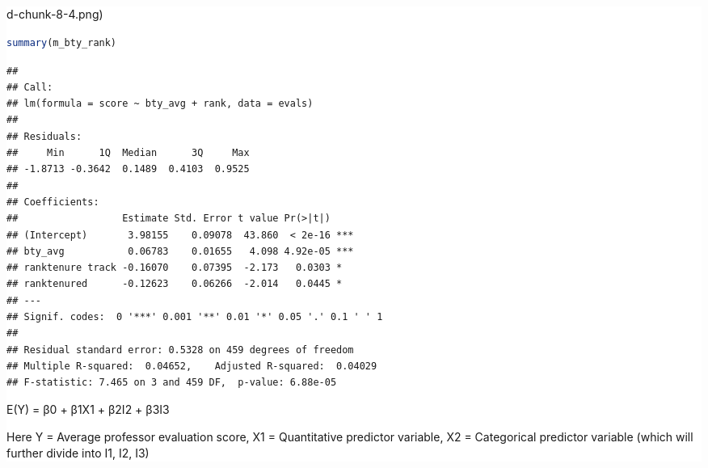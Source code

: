 d-chunk-8-4.png)

``` r
summary(m_bty_rank)
```

    ## 
    ## Call:
    ## lm(formula = score ~ bty_avg + rank, data = evals)
    ## 
    ## Residuals:
    ##     Min      1Q  Median      3Q     Max 
    ## -1.8713 -0.3642  0.1489  0.4103  0.9525 
    ## 
    ## Coefficients:
    ##                  Estimate Std. Error t value Pr(>|t|)    
    ## (Intercept)       3.98155    0.09078  43.860  < 2e-16 ***
    ## bty_avg           0.06783    0.01655   4.098 4.92e-05 ***
    ## ranktenure track -0.16070    0.07395  -2.173   0.0303 *  
    ## ranktenured      -0.12623    0.06266  -2.014   0.0445 *  
    ## ---
    ## Signif. codes:  0 '***' 0.001 '**' 0.01 '*' 0.05 '.' 0.1 ' ' 1
    ## 
    ## Residual standard error: 0.5328 on 459 degrees of freedom
    ## Multiple R-squared:  0.04652,    Adjusted R-squared:  0.04029 
    ## F-statistic: 7.465 on 3 and 459 DF,  p-value: 6.88e-05

E(Y) = β0 + β1X1 + β2I2 + β3I3

Here Y = Average professor evaluation score, X1 = Quantitative predictor
variable, X2 = Categorical predictor variable (which will further divide
into I1, I2, I3)
